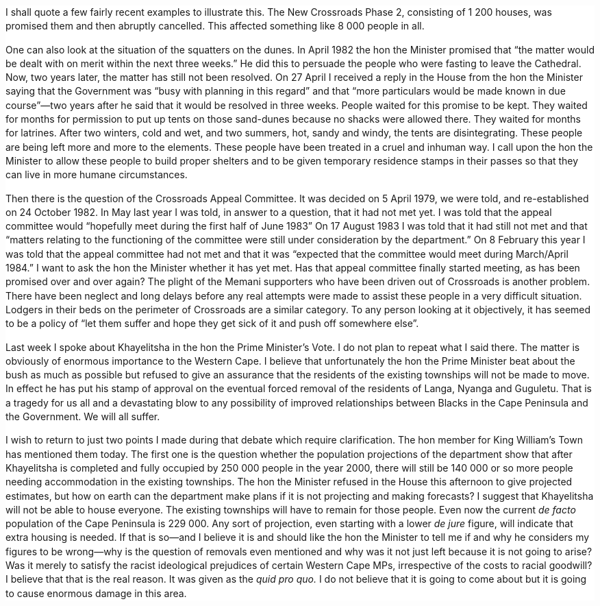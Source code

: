 <p>I shall quote a few fairly recent examples to illustrate this. The New Crossroads Phase 2, consisting of 1 200 houses, was promised them and then abruptly cancelled. This affected something like 8 000 people in all.</p>

<p>One can also look at the situation of the squatters on the dunes. In April 1982 the hon the Minister promised that &#x201C;the matter would be dealt with on merit within the next three weeks.&#x201D; He did this to persuade the people who were fasting to leave the Cathedral. Now, two years later, the matter has still not been resolved. On 27 April I received a reply in the House from the hon the Minister saying that the Government was &#x201C;busy with planning in this regard&#x201D; and that &#x201C;more particulars would be made known in due course&#x201D;&#x2014;two years after he said that it would be resolved in three weeks. People waited for this promise to be kept. They waited for months for permission to put up tents on those sand-dunes because no shacks were allowed there. They waited for months for latrines. After two winters, cold and wet, and two summers, hot, sandy and windy, the tents are disintegrating. These people are being left more and more to the elements. These people have been treated in a cruel and inhuman way. I call upon the hon the Minister to allow these people to build proper shelters and to be given temporary residence stamps in their passes so that they can live in more humane circumstances.</p>

<p>Then there is the question of the Crossroads Appeal Committee. It was decided on 5 April 1979, we were told, and re-established on 24 October 1982. In May last year I was told, in answer to a question, that it had not met yet. I was told that the appeal committee would &#x201C;hopefully meet during the first half of June 1983&#x201D; On 17 August 1983 I was told that it had still not met and that &#x201C;matters relating to the functioning of the committee were still under consideration by the department.&#x201D; On 8 February this year I was told that the appeal committee had not met and that it was &#x201C;expected that the committee would meet during March/April 1984.&#x201D; I want to ask the hon the Minister whether it has yet met. Has that appeal committee finally started meeting, as has been promised over and over again? The plight of the Memani supporters who have been driven out of Crossroads is another problem. There have been neglect and long delays before any real attempts were made to assist these people in a very difficult situation. Lodgers in their beds on the perimeter of Crossroads are a similar category. To any person looking at it objectively, it has seemed to be a policy of &#x201C;let them suffer and hope they get sick of it and push off somewhere else&#x201D;.</p>

<p>Last week I spoke about Khayelitsha in the hon the Prime Minister&#x2019;s Vote. I do not plan to repeat what I said there. The matter is obviously of enormous importance to the Western Cape. I believe that unfortunately the hon the Prime Minister beat about the bush as much as possible but refused to give an assurance that the residents of the existing townships will not be made to move. In effect he has put his stamp of approval on the eventual forced removal of the residents of Langa, Nyanga and Guguletu. That is a tragedy for us all and a devastating blow to any possibility of improved relationships between Blacks in the Cape Peninsula and the Government. We will all suffer.</p>

<p>I wish to return to just two points I made during that debate which require clarification. The hon member for King William&#x2019;s Town has mentioned them today. The first one is the question whether the population projections of the department show that after Khayelitsha is completed and fully occupied by 250 000 people in the year 2000, there will still be 140 000 or so more people needing accommodation in the existing townships. The hon the Minister refused in the House this afternoon to give projected estimates, but how on earth can the department make plans if it is not projecting and making forecasts? I suggest that Khayelitsha will not be able to house everyone. The existing townships will have to remain for those people. Even now the current <i>de facto</i> population of the Cape Peninsula is 229 000. Any sort of projection, even starting with a lower <i>de jure</i> figure, will indicate that extra housing is needed. If that is so&#x2014;and I believe it is and should like the hon the Minister to tell me if and why he considers my figures to be wrong&#x2014;why is the question of removals even mentioned and why was it not just left because it is not going to arise? Was it merely to satisfy the racist ideological prejudices of certain Western Cape MPs, irrespective <span class="col_51-52" refersTo="page_0031"/>of the costs to racial goodwill? I believe that that is the real reason. It was given as the <i>quid pro quo.</i> I do not believe that it is going to come about but it is going to cause enormous damage in this area.</p>
